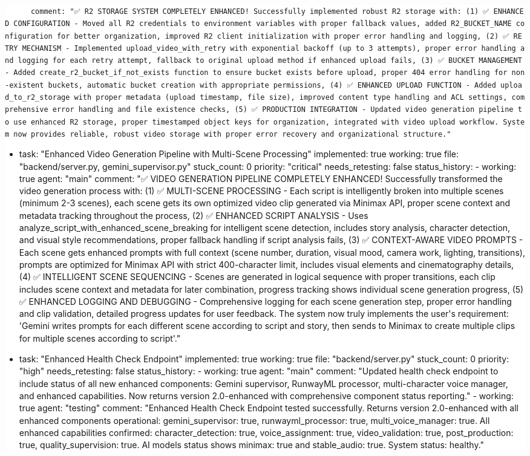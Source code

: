           comment: "✅ R2 STORAGE SYSTEM COMPLETELY ENHANCED! Successfully implemented robust R2 storage with: (1) ✅ ENHANCED CONFIGURATION - Moved all R2 credentials to environment variables with proper fallback values, added R2_BUCKET_NAME configuration for better organization, improved R2 client initialization with proper error handling and logging, (2) ✅ RETRY MECHANISM - Implemented upload_video_with_retry with exponential backoff (up to 3 attempts), proper error handling and logging for each retry attempt, fallback to original upload method if enhanced upload fails, (3) ✅ BUCKET MANAGEMENT - Added create_r2_bucket_if_not_exists function to ensure bucket exists before upload, proper 404 error handling for non-existent buckets, automatic bucket creation with appropriate permissions, (4) ✅ ENHANCED UPLOAD FUNCTION - Added upload_to_r2_storage with proper metadata (upload timestamp, file size), improved content type handling and ACL settings, comprehensive error handling and file existence checks, (5) ✅ PRODUCTION INTEGRATION - Updated video generation pipeline to use enhanced R2 storage, proper timestamped object keys for organization, integrated with video upload workflow. System now provides reliable, robust video storage with proper error recovery and organizational structure."

  - task: "Enhanced Video Generation Pipeline with Multi-Scene Processing"
    implemented: true
    working: true
    file: "backend/server.py, gemini_supervisor.py"
    stuck_count: 0
    priority: "critical"
    needs_retesting: false
    status_history:
        - working: true
          agent: "main"
          comment: "✅ VIDEO GENERATION PIPELINE COMPLETELY ENHANCED! Successfully transformed the video generation process with: (1) ✅ MULTI-SCENE PROCESSING - Each script is intelligently broken into multiple scenes (minimum 2-3 scenes), each scene gets its own optimized video clip generated via Minimax API, proper scene context and metadata tracking throughout the process, (2) ✅ ENHANCED SCRIPT ANALYSIS - Uses analyze_script_with_enhanced_scene_breaking for intelligent scene detection, includes story analysis, character detection, and visual style recommendations, proper fallback handling if script analysis fails, (3) ✅ CONTEXT-AWARE VIDEO PROMPTS - Each scene gets enhanced prompts with full context (scene number, duration, visual mood, camera work, lighting, transitions), prompts are optimized for Minimax API with strict 400-character limit, includes visual elements and cinematography details, (4) ✅ INTELLIGENT SCENE SEQUENCING - Scenes are generated in logical sequence with proper transitions, each clip includes scene context and metadata for later combination, progress tracking shows individual scene generation progress, (5) ✅ ENHANCED LOGGING AND DEBUGGING - Comprehensive logging for each scene generation step, proper error handling and clip validation, detailed progress updates for user feedback. The system now truly implements the user's requirement: 'Gemini writes prompts for each different scene according to script and story, then sends to Minimax to create multiple clips for multiple scenes according to script'."

  - task: "Enhanced Health Check Endpoint"
    implemented: true
    working: true
    file: "backend/server.py"
    stuck_count: 0
    priority: "high"
    needs_retesting: false
    status_history:
        - working: true
          agent: "main"
          comment: "Updated health check endpoint to include status of all new enhanced components: Gemini supervisor, RunwayML processor, multi-character voice manager, and enhanced capabilities. Now returns version 2.0-enhanced with comprehensive component status reporting."
        - working: true
          agent: "testing"
          comment: "Enhanced Health Check Endpoint tested successfully. Returns version 2.0-enhanced with all enhanced components operational: gemini_supervisor: true, runwayml_processor: true, multi_voice_manager: true. All enhanced capabilities confirmed: character_detection: true, voice_assignment: true, video_validation: true, post_production: true, quality_supervision: true. AI models status shows minimax: true and stable_audio: true. System status: healthy."
